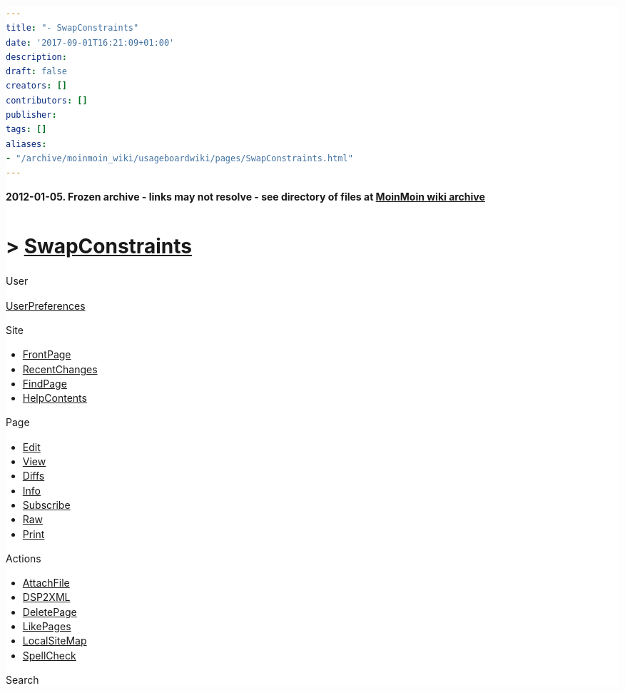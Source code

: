 ```yaml
---
title: "- SwapConstraints"
date: '2017-09-01T16:21:09+01:00'
description: 
draft: false
creators: []
contributors: []
publisher: 
tags: []
aliases:
- "/archive/moinmoin_wiki/usageboardwiki/pages/SwapConstraints.html"
---
```


**2012-01-05. Frozen archive - links may not resolve - see directory of files at [MoinMoin wiki archive](/moinmoin-wiki-archive/)**

# > [SwapConstraints](http://dublincore.org/usageboardwiki/SwapConstraints?action=fullsearch&value=SwapConstraints&literal=1&case=1&context=40 "Click here to do a full-text search for this title")

User

 [UserPreferences](http://dublincore.org/usageboardwiki/UserPreferences)
  

Site

- [FrontPage](http://dublincore.org/usageboardwiki/FrontPage)
- [RecentChanges](http://dublincore.org/usageboardwiki/RecentChanges)
- [FindPage](http://dublincore.org/usageboardwiki/FindPage)
- [HelpContents](http://dublincore.org/usageboardwiki/HelpContents)

Page

- [Edit](http://dublincore.org/usageboardwiki/SwapConstraints?action=edit "Edit")
- [View](http://dublincore.org/usageboardwiki/SwapConstraints "View")
- [Diffs](http://dublincore.org/usageboardwiki/SwapConstraints?action=diff "Diffs")
- [Info](http://dublincore.org/usageboardwiki/SwapConstraints?action=info "Info")
- [Subscribe](http://dublincore.org/usageboardwiki/SwapConstraints?action=subscribe "Subscribe")
- [Raw](http://dublincore.org/usageboardwiki/SwapConstraints?action=raw "Raw")
- [Print](http://dublincore.org/usageboardwiki/SwapConstraints?action=print "Print")

Actions

- [AttachFile](http://dublincore.org/usageboardwiki/SwapConstraints?action=AttachFile)
- [DSP2XML](http://dublincore.org/usageboardwiki/SwapConstraints?action=DSP2XML)
- [DeletePage](http://dublincore.org/usageboardwiki/SwapConstraints?action=DeletePage)
- [LikePages](http://dublincore.org/usageboardwiki/SwapConstraints?action=LikePages)
- [LocalSiteMap](http://dublincore.org/usageboardwiki/SwapConstraints?action=LocalSiteMap)
- [SpellCheck](http://dublincore.org/usageboardwiki/SwapConstraints?action=SpellCheck)

Search
